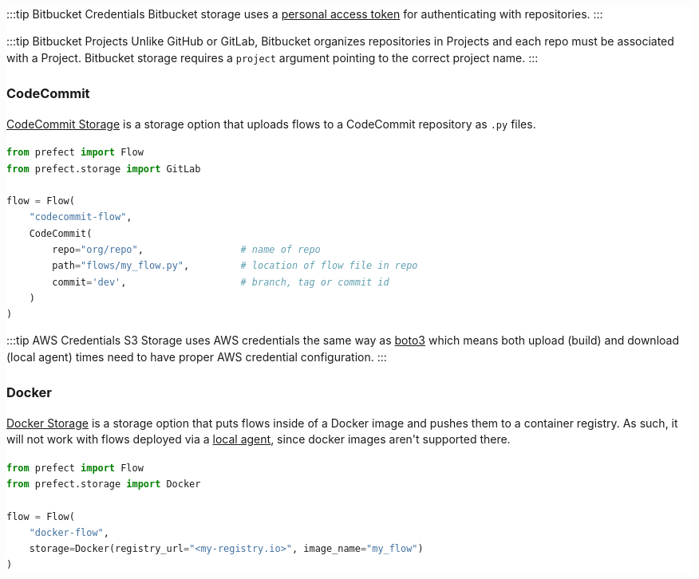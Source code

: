 :::tip Bitbucket Credentials
Bitbucket storage uses a [personal access
token](https://confluence.atlassian.com/bitbucketserver/personal-access-tokens-939515499.html)
for authenticating with repositories.
:::

:::tip Bitbucket Projects
Unlike GitHub or GitLab, Bitbucket organizes repositories in Projects and each repo
must be associated with a Project. Bitbucket storage requires a `project` argument
pointing to the correct project name.
:::

### CodeCommit

[CodeCommit Storage](/api/latest/storage.html#codecommit) is a
storage option that uploads flows to a CodeCommit repository as `.py` files.

```python
from prefect import Flow
from prefect.storage import GitLab

flow = Flow(
    "codecommit-flow",
    CodeCommit(
        repo="org/repo",                 # name of repo
        path="flows/my_flow.py",         # location of flow file in repo
        commit='dev',                    # branch, tag or commit id
    )
)
```

:::tip AWS Credentials
S3 Storage uses AWS credentials the same way as
[boto3](https://boto3.amazonaws.com/v1/documentation/api/latest/guide/configuration.html)
which means both upload (build) and download (local agent) times need to
have proper AWS credential configuration.
:::

### Docker

[Docker Storage](/api/latest/storage.md#docker) is a storage option that puts
flows inside of a Docker image and pushes them to a container registry. As
such, it will not work with flows deployed via a [local
agent](/orchestration/agents/local.md), since docker images aren't supported
there.

```python
from prefect import Flow
from prefect.storage import Docker

flow = Flow(
    "docker-flow",
    storage=Docker(registry_url="<my-registry.io>", image_name="my_flow")
)
```
